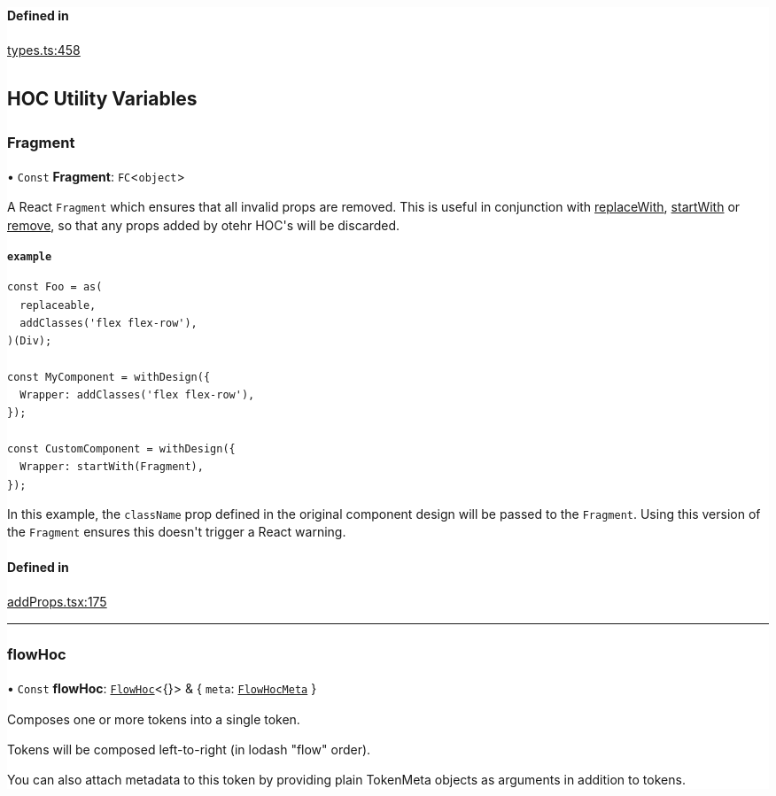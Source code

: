 #### Defined in

[types.ts:458](https://github.com/konst8/Bodiless-JS-light/blob/ae35e5c0/packages/fclasses/src/types.ts#L458)

## HOC Utility Variables

### Fragment

• `Const` **Fragment**: `FC`<`object`\>

A React `Fragment` which ensures that all invalid props are removed.
This is useful in conjunction with [replaceWith](README.md#replacewith), [startWith](README.md#startwith)
or [remove](README.md#remove), so that any props added by otehr HOC's will be discarded.

**`example`**
```
const Foo = as(
  replaceable,
  addClasses('flex flex-row'),
)(Div);

const MyComponent = withDesign({
  Wrapper: addClasses('flex flex-row'),
});

const CustomComponent = withDesign({
  Wrapper: startWith(Fragment),
});
```
In this example, the `className` prop defined in the original
component design will be passed to the `Fragment`.  Using this
version of the `Fragment` ensures this doesn't trigger a React
warning.

#### Defined in

[addProps.tsx:175](https://github.com/konst8/Bodiless-JS-light/blob/ae35e5c0/packages/fclasses/src/addProps.tsx#L175)

___

### flowHoc

• `Const` **flowHoc**: [`FlowHoc`](README.md#flowhoc)<{}\> & { `meta`: [`FlowHocMeta`](README.md#flowhocmeta)  }

Composes one or more tokens into a single token.

Tokens will be composed left-to-right (in lodash "flow" order).

You can also attach metadata to this token by providing plain TokenMeta
objects as arguments in addition to tokens.
